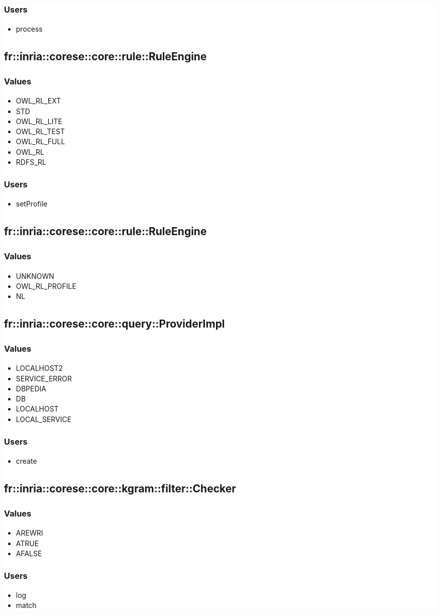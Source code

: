 ### Users
- process

## fr::inria::corese::core::rule::RuleEngine

### Values
- OWL_RL_EXT
- STD
- OWL_RL_LITE
- OWL_RL_TEST
- OWL_RL_FULL
- OWL_RL
- RDFS_RL

### Users
- setProfile

## fr::inria::corese::core::rule::RuleEngine

### Values
- UNKNOWN
- OWL_RL_PROFILE
- NL

## fr::inria::corese::core::query::ProviderImpl

### Values
- LOCALHOST2
- SERVICE_ERROR
- DBPEDIA
- DB
- LOCALHOST
- LOCAL_SERVICE

### Users
- create

## fr::inria::corese::core::kgram::filter::Checker

### Values
- AREWRI
- ATRUE
- AFALSE

### Users
- log
- match
